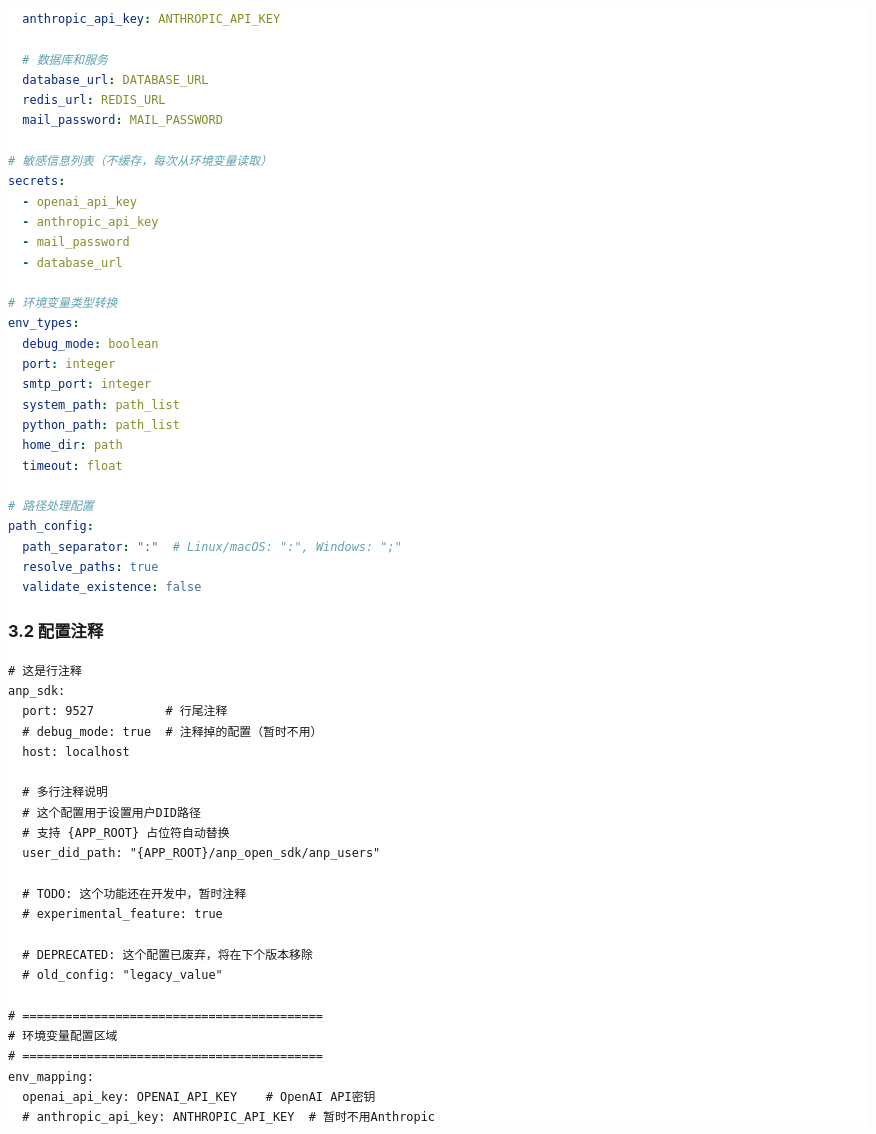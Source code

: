 ```yaml
  anthropic_api_key: ANTHROPIC_API_KEY
  
  # 数据库和服务
  database_url: DATABASE_URL
  redis_url: REDIS_URL
  mail_password: MAIL_PASSWORD

# 敏感信息列表（不缓存，每次从环境变量读取）
secrets:
  - openai_api_key
  - anthropic_api_key
  - mail_password
  - database_url

# 环境变量类型转换
env_types:
  debug_mode: boolean
  port: integer
  smtp_port: integer
  system_path: path_list
  python_path: path_list
  home_dir: path
  timeout: float

# 路径处理配置
path_config:
  path_separator: ":"  # Linux/macOS: ":", Windows: ";"
  resolve_paths: true
  validate_existence: false
```

### 3.2 配置注释

```
# 这是行注释
anp_sdk:
  port: 9527          # 行尾注释
  # debug_mode: true  # 注释掉的配置（暂时不用）
  host: localhost
  
  # 多行注释说明
  # 这个配置用于设置用户DID路径
  # 支持 {APP_ROOT} 占位符自动替换
  user_did_path: "{APP_ROOT}/anp_open_sdk/anp_users"
  
  # TODO: 这个功能还在开发中，暂时注释
  # experimental_feature: true
  
  # DEPRECATED: 这个配置已废弃，将在下个版本移除
  # old_config: "legacy_value"

# ==========================================
# 环境变量配置区域
# ==========================================
env_mapping:
  openai_api_key: OPENAI_API_KEY    # OpenAI API密钥
  # anthropic_api_key: ANTHROPIC_API_KEY  # 暂时不用Anthropic
```

